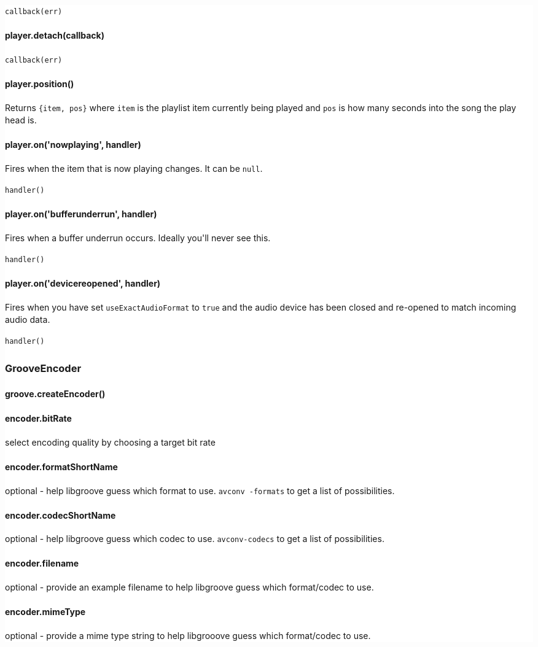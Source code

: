 `callback(err)`

#### player.detach(callback)

`callback(err)`

#### player.position()

Returns `{item, pos}` where `item` is the playlist item currently being
played and `pos` is how many seconds into the song the play head is.

#### player.on('nowplaying', handler)

Fires when the item that is now playing changes. It can be `null`.

`handler()`

#### player.on('bufferunderrun', handler)

Fires when a buffer underrun occurs. Ideally you'll never see this.

`handler()`

#### player.on('devicereopened', handler)

Fires when you have set `useExactAudioFormat` to `true` and the audio device
has been closed and re-opened to match incoming audio data.

`handler()`

### GrooveEncoder

#### groove.createEncoder()

#### encoder.bitRate

select encoding quality by choosing a target bit rate

#### encoder.formatShortName

optional - help libgroove guess which format to use.
`avconv -formats` to get a list of possibilities.

#### encoder.codecShortName

optional - help libgroove guess which codec to use.
`avconv-codecs` to get a list of possibilities.

#### encoder.filename

optional - provide an example filename to help libgroove guess
which format/codec to use.

#### encoder.mimeType

optional - provide a mime type string to help libgrooove guess
which format/codec to use.
